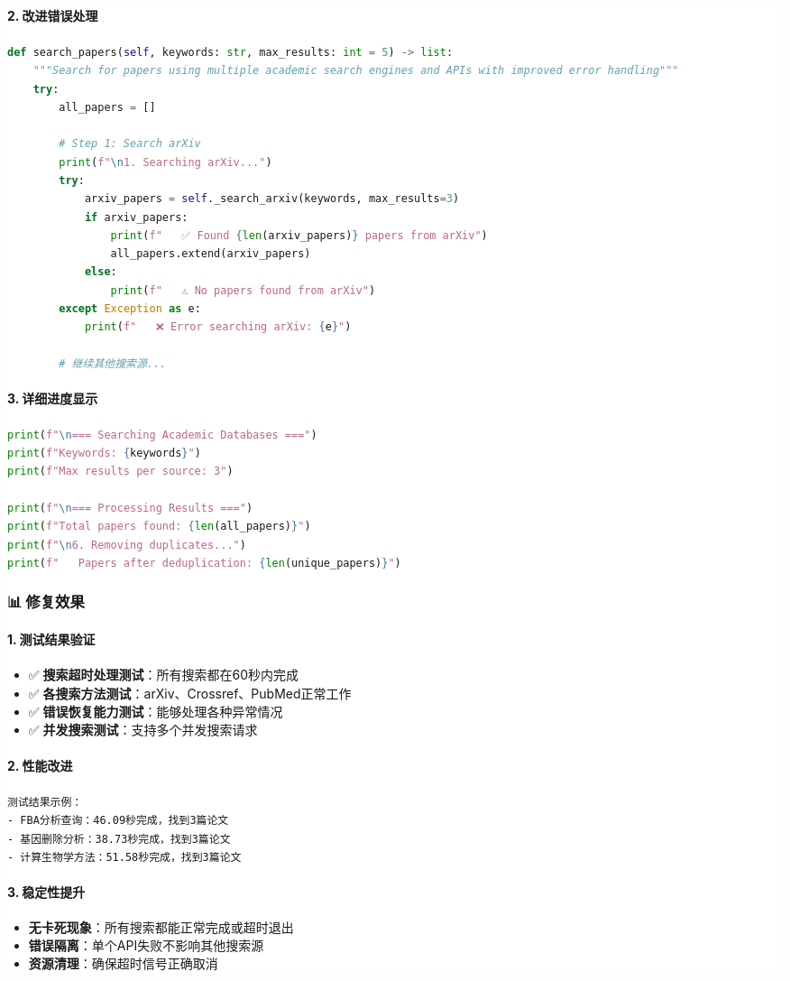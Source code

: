 #### 2. **改进错误处理**
```python
def search_papers(self, keywords: str, max_results: int = 5) -> list:
    """Search for papers using multiple academic search engines and APIs with improved error handling"""
    try:
        all_papers = []
        
        # Step 1: Search arXiv
        print(f"\n1. Searching arXiv...")
        try:
            arxiv_papers = self._search_arxiv(keywords, max_results=3)
            if arxiv_papers:
                print(f"   ✅ Found {len(arxiv_papers)} papers from arXiv")
                all_papers.extend(arxiv_papers)
            else:
                print(f"   ⚠️ No papers found from arXiv")
        except Exception as e:
            print(f"   ❌ Error searching arXiv: {e}")
        
        # 继续其他搜索源...
```

#### 3. **详细进度显示**
```python
print(f"\n=== Searching Academic Databases ===")
print(f"Keywords: {keywords}")
print(f"Max results per source: 3")

print(f"\n=== Processing Results ===")
print(f"Total papers found: {len(all_papers)}")
print(f"\n6. Removing duplicates...")
print(f"   Papers after deduplication: {len(unique_papers)}")
```

### 📊 修复效果

#### 1. **测试结果验证**
- ✅ **搜索超时处理测试**：所有搜索都在60秒内完成
- ✅ **各搜索方法测试**：arXiv、Crossref、PubMed正常工作
- ✅ **错误恢复能力测试**：能够处理各种异常情况
- ✅ **并发搜索测试**：支持多个并发搜索请求

#### 2. **性能改进**
```
测试结果示例：
- FBA分析查询：46.09秒完成，找到3篇论文
- 基因删除分析：38.73秒完成，找到3篇论文
- 计算生物学方法：51.58秒完成，找到3篇论文
```

#### 3. **稳定性提升**
- **无卡死现象**：所有搜索都能正常完成或超时退出
- **错误隔离**：单个API失败不影响其他搜索源
- **资源清理**：确保超时信号正确取消
